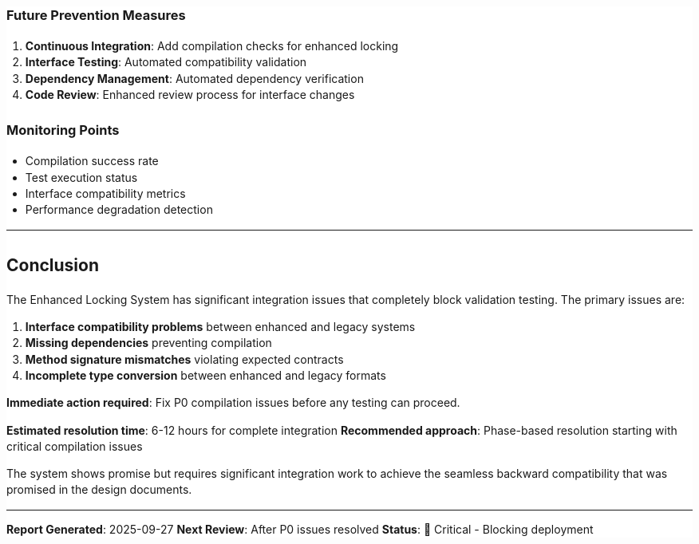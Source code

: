 ### Future Prevention Measures
1. **Continuous Integration**: Add compilation checks for enhanced locking
2. **Interface Testing**: Automated compatibility validation
3. **Dependency Management**: Automated dependency verification
4. **Code Review**: Enhanced review process for interface changes

### Monitoring Points
- Compilation success rate
- Test execution status
- Interface compatibility metrics
- Performance degradation detection

---

## Conclusion

The Enhanced Locking System has significant integration issues that completely block validation testing. The primary issues are:

1. **Interface compatibility problems** between enhanced and legacy systems
2. **Missing dependencies** preventing compilation
3. **Method signature mismatches** violating expected contracts
4. **Incomplete type conversion** between enhanced and legacy formats

**Immediate action required**: Fix P0 compilation issues before any testing can proceed.

**Estimated resolution time**: 6-12 hours for complete integration
**Recommended approach**: Phase-based resolution starting with critical compilation issues

The system shows promise but requires significant integration work to achieve the seamless backward compatibility that was promised in the design documents.

---

**Report Generated**: 2025-09-27
**Next Review**: After P0 issues resolved
**Status**: 🔴 Critical - Blocking deployment